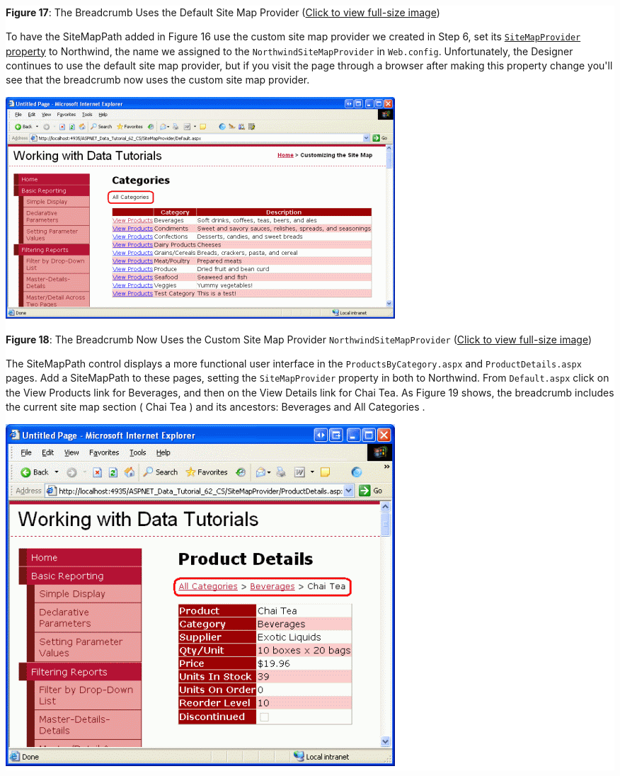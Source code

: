 **Figure 17**: The Breadcrumb Uses the Default Site Map Provider ([Click to view full-size image](building-a-custom-database-driven-site-map-provider-vb/_static/image23.gif))


To have the SiteMapPath added in Figure 16 use the custom site map provider we created in Step 6, set its [`SiteMapProvider` property](https://msdn.microsoft.com/en-us/library/system.web.ui.webcontrols.sitemappath.sitemapprovider.aspx) to Northwind, the name we assigned to the `NorthwindSiteMapProvider` in `Web.config`. Unfortunately, the Designer continues to use the default site map provider, but if you visit the page through a browser after making this property change you'll see that the breadcrumb now uses the custom site map provider.


[![The Breadcrumb Now Uses the Custom Site Map Provider NorthwindSiteMapProvider](building-a-custom-database-driven-site-map-provider-vb/_static/image25.gif)](building-a-custom-database-driven-site-map-provider-vb/_static/image24.gif)

**Figure 18**: The Breadcrumb Now Uses the Custom Site Map Provider `NorthwindSiteMapProvider` ([Click to view full-size image](building-a-custom-database-driven-site-map-provider-vb/_static/image26.gif))


The SiteMapPath control displays a more functional user interface in the `ProductsByCategory.aspx` and `ProductDetails.aspx` pages. Add a SiteMapPath to these pages, setting the `SiteMapProvider` property in both to Northwind. From `Default.aspx` click on the View Products link for Beverages, and then on the View Details link for Chai Tea. As Figure 19 shows, the breadcrumb includes the current site map section ( Chai Tea ) and its ancestors: Beverages and All Categories .


[![The Breadcrumb Now Uses the Custom Site Map Provider NorthwindSiteMapProvider](building-a-custom-database-driven-site-map-provider-vb/_static/image27.gif)](building-a-custom-database-driven-site-map-provider-vb/_static/image21.png)